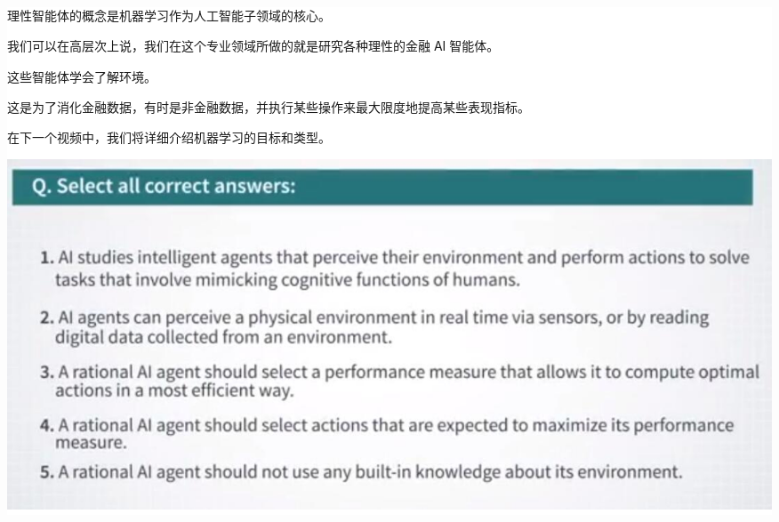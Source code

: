 理性智能体的概念是机器学习作为人工智能子领域的核心。

我们可以在高层次上说，我们在这个专业领域所做的就是研究各种理性的金融 AI 智能体。

这些智能体学会了解环境。

这是为了消化金融数据，有时是非金融数据，并执行某些操作来最大限度地提高某些表现指标。

在下一个视频中，我们将详细介绍机器学习的目标和类型。

![](../img/1-1-2-10.jpg)
